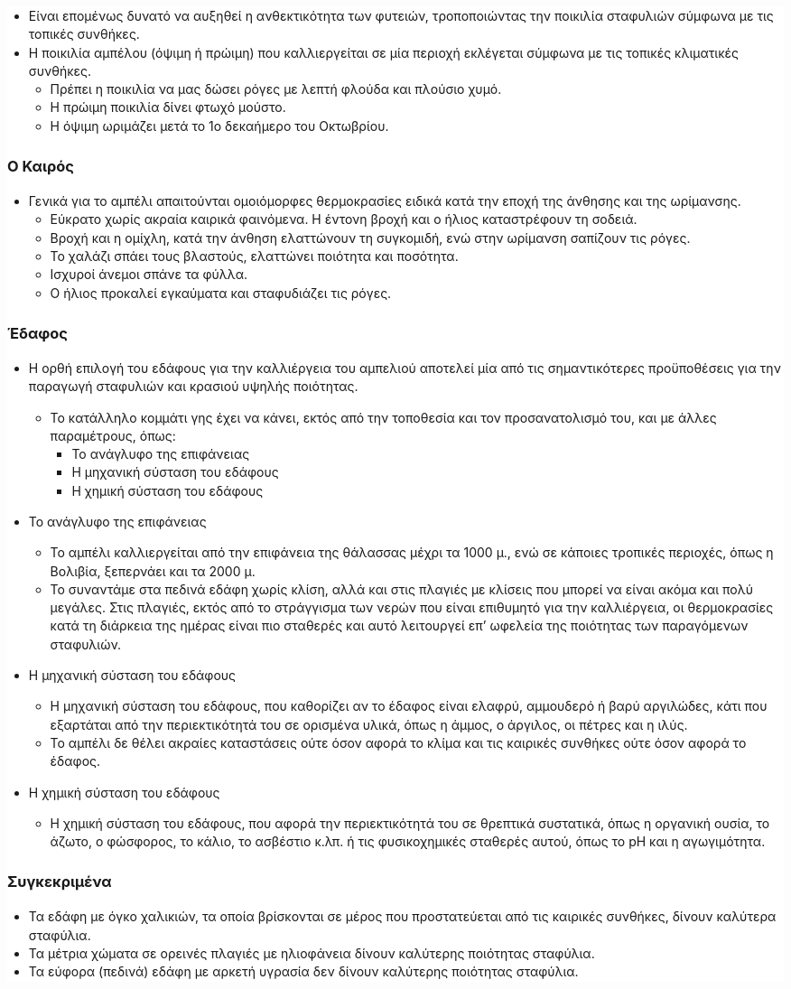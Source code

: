 - Είναι επομένως δυνατό να αυξηθεί η ανθεκτικότητα των φυτειών, τροποποιώντας την ποικιλία σταφυλιών σύμφωνα με τις τοπικές συνθήκες.
- Η ποικιλία αμπέλου (όψιμη ή πρώιμη) που καλλιεργείται σε μία περιοχή εκλέγεται σύμφωνα με τις τοπικές κλιματικές συνθήκες.
  - Πρέπει η ποικιλία να μας δώσει ρόγες με λεπτή φλούδα και πλούσιο χυμό.
  - Η πρώιμη ποικιλία δίνει φτωχό μούστο.
  - Η όψιμη ωριμάζει μετά το 1ο δεκαήμερο του Οκτωβρίου.
  
### Ο Καιρός

- Γενικά για το αμπέλι απαιτούνται ομοιόμορφες θερμοκρασίες ειδικά κατά την εποχή της άνθησης και της ωρίμανσης.
  - Εύκρατο χωρίς ακραία καιρικά φαινόμενα. Η έντονη βροχή και ο ήλιος καταστρέφουν τη σοδειά.
  - Βροχή και η ομίχλη, κατά την άνθηση ελαττώνουν τη συγκομιδή, ενώ στην ωρίμανση σαπίζουν τις ρόγες.
  - Το χαλάζι σπάει τους βλαστούς, ελαττώνει ποιότητα και ποσότητα.
  - Ισχυροί άνεμοι σπάνε τα φύλλα.
  - Ο ήλιος προκαλεί εγκαύματα και σταφυδιάζει τις ρόγες.

### Έδαφος

- Η ορθή επιλογή του εδάφους για την καλλιέργεια του αμπελιού αποτελεί μία από τις σημαντικότερες προϋποθέσεις για την παραγωγή σταφυλιών και κρασιού υψηλής ποιότητας.
  - Το κατάλληλο κομμάτι γης έχει να κάνει, εκτός από την τοποθεσία και τον προσανατολισμό του, και με άλλες παραμέτρους, όπως:
    - Το ανάγλυφο της επιφάνειας
    - Η μηχανική σύσταση του εδάφους
    - Η χημική σύσταση του εδάφους

- Το ανάγλυφο της επιφάνειας
  - Το αμπέλι καλλιεργείται από την επιφάνεια της θάλασσας μέχρι τα 1000 μ., ενώ σε κάποιες τροπικές περιοχές, όπως η Βολιβία, ξεπερνάει και τα 2000 μ.
  - Το συναντάμε στα πεδινά εδάφη χωρίς κλίση, αλλά και στις πλαγιές με κλίσεις που μπορεί να είναι ακόμα και πολύ μεγάλες. Στις πλαγιές, εκτός από το στράγγισμα των νερών που είναι επιθυμητό για την καλλιέργεια, οι θερμοκρασίες κατά τη διάρκεια της ημέρας είναι πιο σταθερές και αυτό λειτουργεί επ’ ωφελεία της ποιότητας των παραγόμενων σταφυλιών.

- Η μηχανική σύσταση του εδάφους
  - Η μηχανική σύσταση του εδάφους, που καθορίζει αν το έδαφος είναι ελαφρύ, αμμουδερό ή βαρύ αργιλώδες, κάτι που εξαρτάται από την περιεκτικότητά του σε ορισμένα υλικά, όπως η άμμος, ο άργιλος, οι πέτρες και η ιλύς.
  - Το αμπέλι δε θέλει ακραίες καταστάσεις ούτε όσον αφορά το κλίμα και τις καιρικές συνθήκες ούτε όσον αφορά το έδαφος.

- Η χημική σύσταση του εδάφους
  - Η χημική σύσταση του εδάφους, που αφορά την περιεκτικότητά του σε θρεπτικά συστατικά, όπως η οργανική ουσία, το άζωτο, ο φώσφορος, το κάλιο, το ασβέστιο κ.λπ. ή τις φυσικοχημικές σταθερές αυτού, όπως το pH και η αγωγιμότητα.

### Συγκεκριμένα

- Τα εδάφη με όγκο χαλικιών, τα οποία βρίσκονται σε μέρος που προστατεύεται από τις καιρικές συνθήκες, δίνουν καλύτερα σταφύλια.
- Τα μέτρια χώματα σε ορεινές πλαγιές με ηλιοφάνεια δίνουν καλύτερης ποιότητας σταφύλια.
- Τα εύφορα (πεδινά) εδάφη με αρκετή υγρασία δεν δίνουν καλύτερης ποιότητας σταφύλια.
